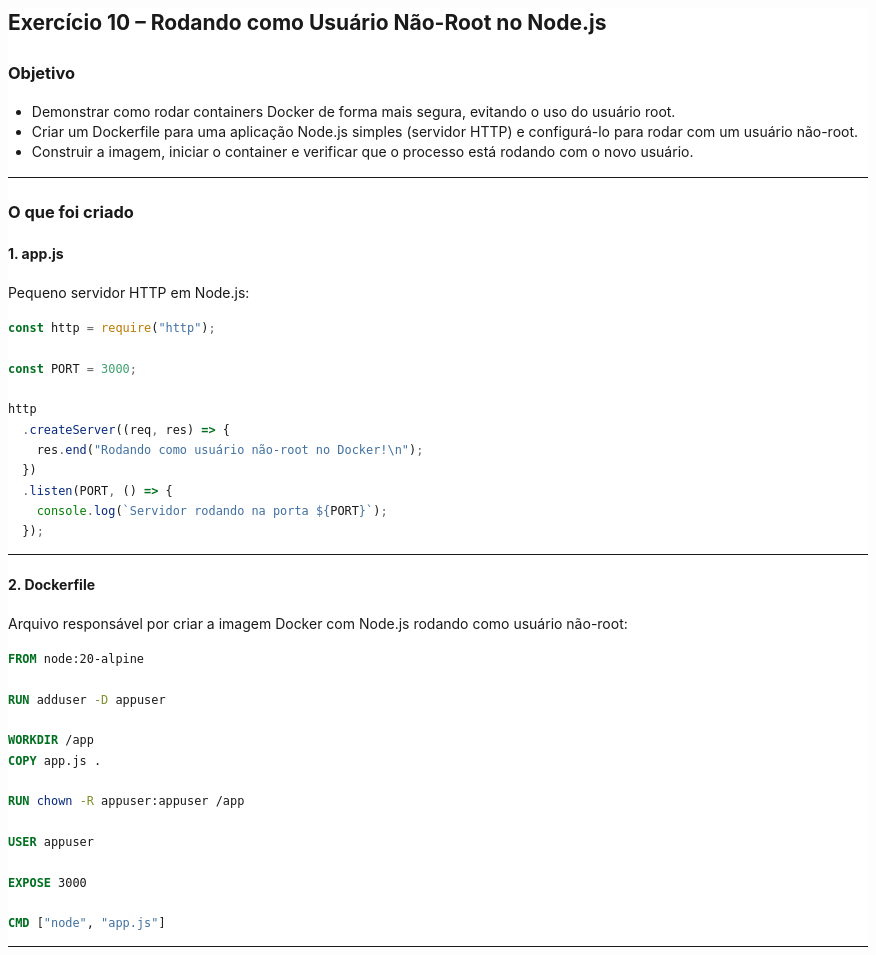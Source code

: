 
## Exercício 10 – Rodando como Usuário Não-Root no Node.js

### Objetivo

- Demonstrar como rodar containers Docker de forma mais segura, evitando o uso do usuário root.
- Criar um Dockerfile para uma aplicação Node.js simples (servidor HTTP) e configurá-lo para rodar com um usuário não-root.
- Construir a imagem, iniciar o container e verificar que o processo está rodando com o novo usuário.

---

### O que foi criado

#### 1. app.js

Pequeno servidor HTTP em Node.js:

```javascript
const http = require("http");

const PORT = 3000;

http
  .createServer((req, res) => {
    res.end("Rodando como usuário não-root no Docker!\n");
  })
  .listen(PORT, () => {
    console.log(`Servidor rodando na porta ${PORT}`);
  });
```

---

#### 2. Dockerfile

Arquivo responsável por criar a imagem Docker com Node.js rodando como usuário não-root:

```Dockerfile
FROM node:20-alpine

RUN adduser -D appuser

WORKDIR /app
COPY app.js .

RUN chown -R appuser:appuser /app

USER appuser

EXPOSE 3000

CMD ["node", "app.js"]
```

---